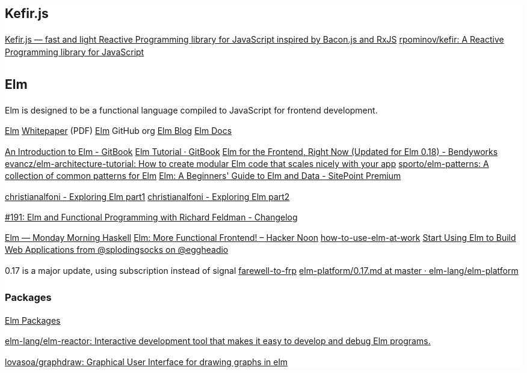 ## Kefir.js

[Kefir.js — fast and light Reactive Programming library for JavaScript inspired by Bacon.js and RxJS](http://rpominov.github.io/kefir/)
[rpominov/kefir: A Reactive Programming library for JavaScript](https://github.com/rpominov/kefir)

## Elm

Elm is designed to be a functional language compiled to JavaScript for frontend development.

[Elm](http://elm-lang.org/) [Whitepaper](http://elm-lang.org/papers/concurrent-frp.pdf) (PDF)
[Elm](https://github.com/elm-lang/) GitHub org
[Elm Blog](http://elm-lang.org/blog)
[Elm Docs](http://elm-lang.org/docs)

[An Introduction to Elm - GitBook](https://www.gitbook.com/book/evancz/an-introduction-to-elm/details)
[Elm Tutorial · GitBook](https://www.gitbook.com/book/sporto/elm-tutorial/details)
[Elm for the Frontend, Right Now (Updated for Elm 0.18) - Bendyworks](http://bendyworks.com/blog/elm-frontend-right-now-updated-for-0-18)
[evancz/elm-architecture-tutorial: How to create modular Elm code that scales nicely with your app](https://github.com/evancz/elm-architecture-tutorial)
[sporto/elm-patterns: A collection of common patterns for Elm](https://github.com/sporto/elm-patterns)
[Elm: A Beginners' Guide to Elm and Data - SitePoint Premium](https://www.sitepoint.com/premium/courses/elm-a-beginners-guide-to-elm-and-data-2940)

[christianalfoni - Exploring Elm part1](http://www.christianalfoni.com/articles/2015_11_30_Exploring-Elm-part1)
[christianalfoni - Exploring Elm part2](http://www.christianalfoni.com/articles/2015_12_17_Exploring-Elm-part2)

[#191: Elm and Functional Programming with Richard Feldman - Changelog](https://changelog.com/191/)

[Elm — Monday Morning Haskell](https://mmhaskell.com/elm/)
[Elm: More Functional Frontend! – Hacker Noon](https://hackernoon.com/elm-more-functional-frontend-c7d8c21c8bce)
[how-to-use-elm-at-work](http://elm-lang.org/blog/how-to-use-elm-at-work)
[Start Using Elm to Build Web Applications from @splodingsocks on @eggheadio](https://egghead.io/courses/start-using-elm-to-build-web-applications)

0.17 is a major update, using subscription instead of signal
[farewell-to-frp](http://elm-lang.org/blog/farewell-to-frp)
[elm-platform/0.17.md at master · elm-lang/elm-platform](https://github.com/elm-lang/elm-platform/blob/master/upgrade-docs/0.17.md)

### Packages

[Elm Packages](http://package.elm-lang.org/)

[elm-lang/elm-reactor: Interactive development tool that makes it easy to develop and debug Elm programs.](https://github.com/elm-lang/elm-reactor)

[lovasoa/graphdraw: Graphical User Interface for drawing graphs in elm](https://github.com/lovasoa/graphdraw)
